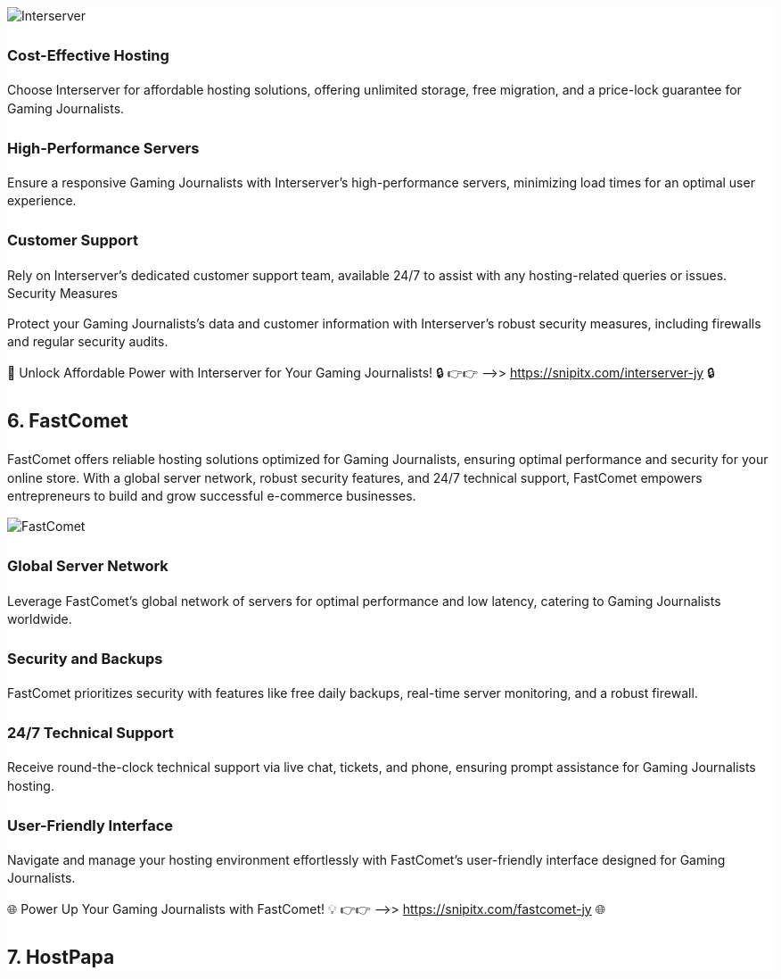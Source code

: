 ![Interserver](https://i.imgur.com/OM5dOEW.jpeg "Interserver Hosting")

### Cost-Effective Hosting
Choose Interserver for affordable hosting solutions, offering unlimited storage, free migration, and a price-lock guarantee for Gaming Journalists.

### High-Performance Servers
Ensure a responsive Gaming Journalists with Interserver’s high-performance servers, minimizing load times for an optimal user experience.

### Customer Support
Rely on Interserver’s dedicated customer support team, available 24/7 to assist with any hosting-related queries or issues.
Security Measures

Protect your Gaming Journalists’s data and customer information with Interserver’s robust security measures, including firewalls and regular security audits.

💸 Unlock Affordable Power with Interserver for Your Gaming Journalists! 🔒
👉👉 -->> https://snipitx.com/interserver-jy 🔒

## 6. FastComet

FastComet offers reliable hosting solutions optimized for Gaming Journalists, ensuring optimal performance and security for your online store. With a global server network, robust security features, and 24/7 technical support, FastComet empowers entrepreneurs to build and grow successful e-commerce businesses.

![FastComet](https://i.imgur.com/7qgXuWp.png "FastComet Hosting")

### Global Server Network
Leverage FastComet’s global network of servers for optimal performance and low latency, catering to Gaming Journalists worldwide.

### Security and Backups
FastComet prioritizes security with features like free daily backups, real-time server monitoring, and a robust firewall.

### 24/7 Technical Support
Receive round-the-clock technical support via live chat, tickets, and phone, ensuring prompt assistance for Gaming Journalists hosting.

### User-Friendly Interface
Navigate and manage your hosting environment effortlessly with FastComet’s user-friendly interface designed for Gaming Journalists.

🌐 Power Up Your Gaming Journalists with FastComet! 💡
👉👉 -->> https://snipitx.com/fastcomet-jy 🌐

## 7. HostPapa
